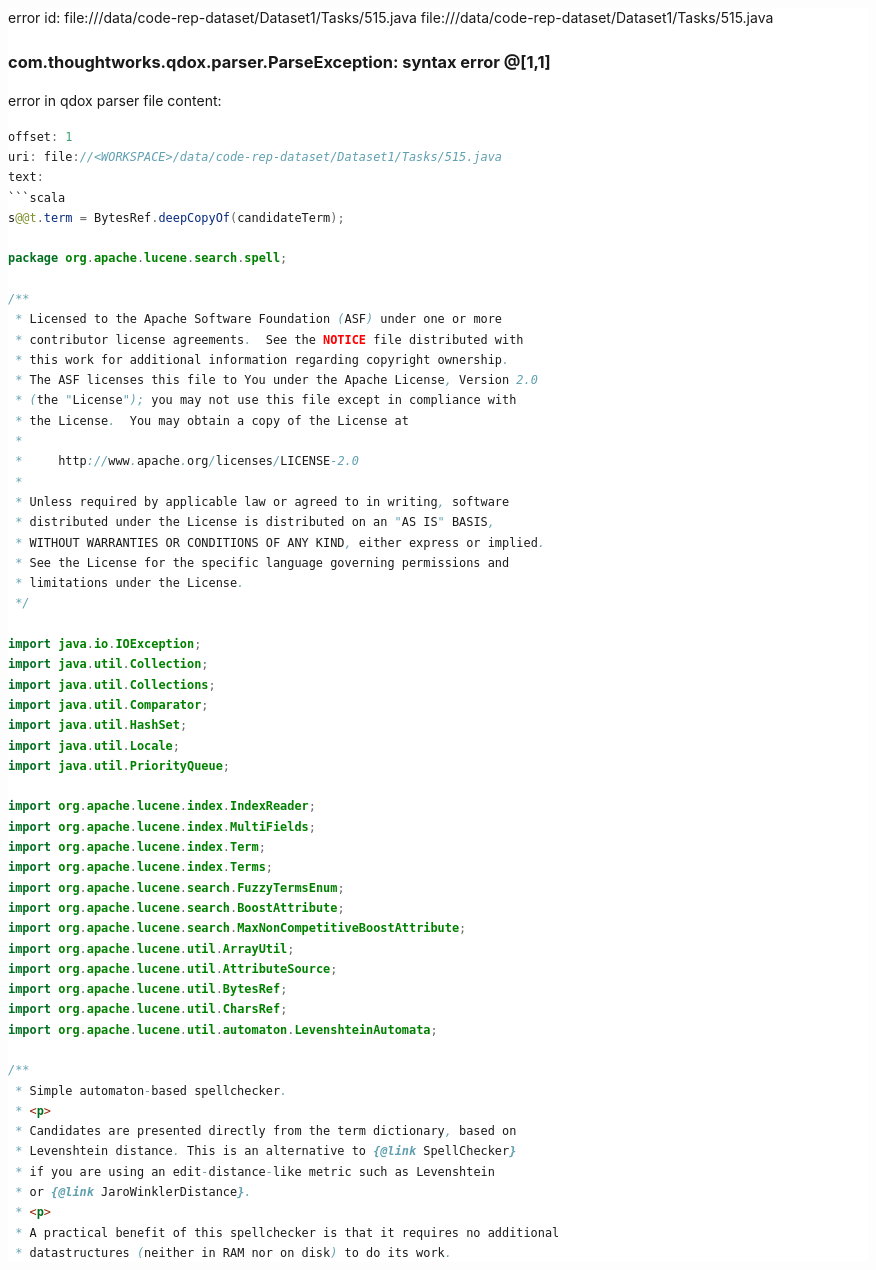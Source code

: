 error id: file://<WORKSPACE>/data/code-rep-dataset/Dataset1/Tasks/515.java
file://<WORKSPACE>/data/code-rep-dataset/Dataset1/Tasks/515.java
### com.thoughtworks.qdox.parser.ParseException: syntax error @[1,1]

error in qdox parser
file content:
```java
offset: 1
uri: file://<WORKSPACE>/data/code-rep-dataset/Dataset1/Tasks/515.java
text:
```scala
s@@t.term = BytesRef.deepCopyOf(candidateTerm);

package org.apache.lucene.search.spell;

/**
 * Licensed to the Apache Software Foundation (ASF) under one or more
 * contributor license agreements.  See the NOTICE file distributed with
 * this work for additional information regarding copyright ownership.
 * The ASF licenses this file to You under the Apache License, Version 2.0
 * (the "License"); you may not use this file except in compliance with
 * the License.  You may obtain a copy of the License at
 *
 *     http://www.apache.org/licenses/LICENSE-2.0
 *
 * Unless required by applicable law or agreed to in writing, software
 * distributed under the License is distributed on an "AS IS" BASIS,
 * WITHOUT WARRANTIES OR CONDITIONS OF ANY KIND, either express or implied.
 * See the License for the specific language governing permissions and
 * limitations under the License.
 */

import java.io.IOException;
import java.util.Collection;
import java.util.Collections;
import java.util.Comparator;
import java.util.HashSet;
import java.util.Locale;
import java.util.PriorityQueue;

import org.apache.lucene.index.IndexReader;
import org.apache.lucene.index.MultiFields;
import org.apache.lucene.index.Term;
import org.apache.lucene.index.Terms;
import org.apache.lucene.search.FuzzyTermsEnum;
import org.apache.lucene.search.BoostAttribute;
import org.apache.lucene.search.MaxNonCompetitiveBoostAttribute;
import org.apache.lucene.util.ArrayUtil;
import org.apache.lucene.util.AttributeSource;
import org.apache.lucene.util.BytesRef;
import org.apache.lucene.util.CharsRef;
import org.apache.lucene.util.automaton.LevenshteinAutomata;

/**
 * Simple automaton-based spellchecker.
 * <p>
 * Candidates are presented directly from the term dictionary, based on
 * Levenshtein distance. This is an alternative to {@link SpellChecker}
 * if you are using an edit-distance-like metric such as Levenshtein
 * or {@link JaroWinklerDistance}.
 * <p>
 * A practical benefit of this spellchecker is that it requires no additional
 * datastructures (neither in RAM nor on disk) to do its work.
```